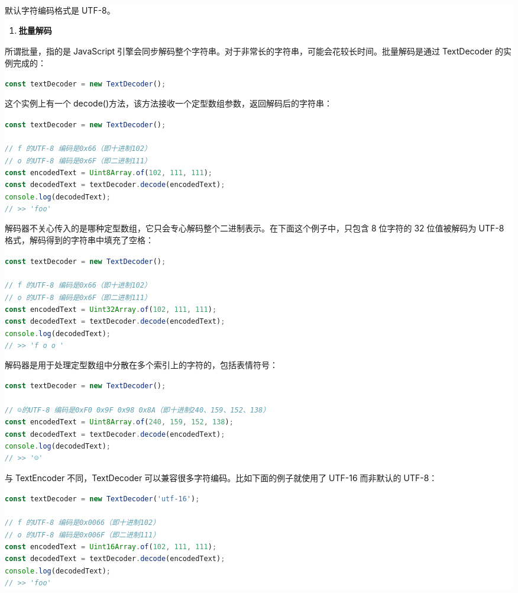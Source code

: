 默认字符编码格式是 UTF-8。

1. **批量解码**

所谓批量，指的是 JavaScript 引擎会同步解码整个字符串。对于非常长的字符串，可能会花较长时间。批量解码是通过 TextDecoder 的实例完成的：

```javascript
const textDecoder = new TextDecoder();
```

这个实例上有一个 decode()方法，该方法接收一个定型数组参数，返回解码后的字符串：

```javascript
const textDecoder = new TextDecoder();

// f 的UTF-8 编码是0x66（即十进制102）
// o 的UTF-8 编码是0x6F（即二进制111）
const encodedText = Uint8Array.of(102, 111, 111);
const decodedText = textDecoder.decode(encodedText);
console.log(decodedText);
// >> 'foo'
```

解码器不关心传入的是哪种定型数组，它只会专心解码整个二进制表示。在下面这个例子中，只包含 8 位字符的 32 位值被解码为 UTF-8 格式，解码得到的字符串中填充了空格：

```javascript
const textDecoder = new TextDecoder();

// f 的UTF-8 编码是0x66（即十进制102）
// o 的UTF-8 编码是0x6F（即二进制111）
const encodedText = Uint32Array.of(102, 111, 111);
const decodedText = textDecoder.decode(encodedText);
console.log(decodedText);
// >> 'f o o '
```

解码器是用于处理定型数组中分散在多个索引上的字符的，包括表情符号：

```javascript
const textDecoder = new TextDecoder();

// ☺的UTF-8 编码是0xF0 0x9F 0x98 0x8A（即十进制240、159、152、138）
const encodedText = Uint8Array.of(240, 159, 152, 138);
const decodedText = textDecoder.decode(encodedText);
console.log(decodedText);
// >> '☺'
```

与 TextEncoder 不同，TextDecoder 可以兼容很多字符编码。比如下面的例子就使用了 UTF-16 而非默认的 UTF-8：

```javascript
const textDecoder = new TextDecoder('utf-16');

// f 的UTF-8 编码是0x0066（即十进制102）
// o 的UTF-8 编码是0x006F（即二进制111）
const encodedText = Uint16Array.of(102, 111, 111);
const decodedText = textDecoder.decode(encodedText);
console.log(decodedText);
// >> 'foo'
```
